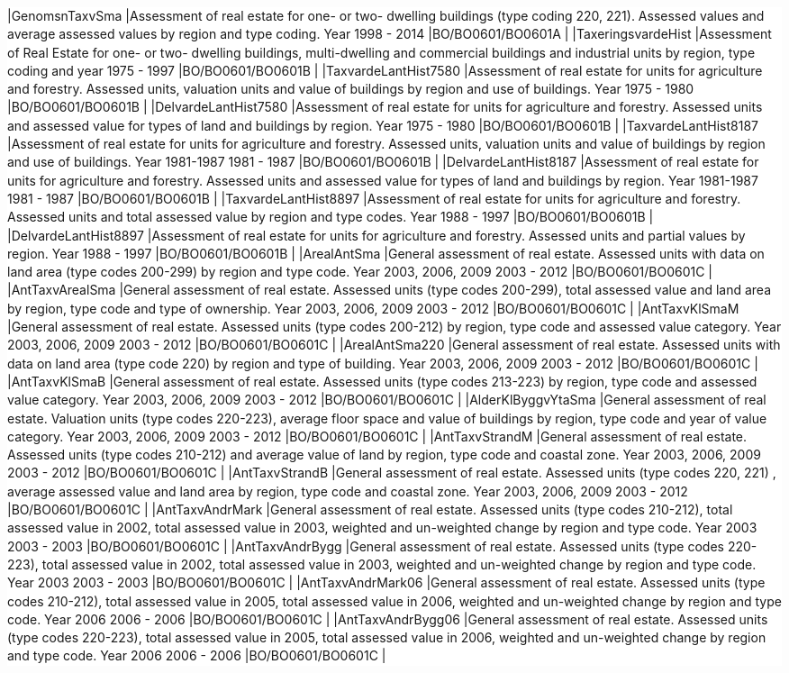 |GenomsnTaxvSma       |Assessment of real estate for one- or two- dwelling buildings (type coding 220, 221). Assessed values and average assessed values by region and type coding. Year 1998 - 2014                                                                             |BO/BO0601/BO0601A |
|TaxeringsvardeHist   |Assessment of Real Estate for one- or two- dwelling buildings, multi-dwelling and commercial buildings and industrial units by region, type coding and year 1975 - 1997                                                                                   |BO/BO0601/BO0601B |
|TaxvardeLantHist7580 |Assessment of real estate for units for agriculture and forestry. Assessed units, valuation  units and value of buildings by region and use of buildings. Year  1975 - 1980                                                                               |BO/BO0601/BO0601B |
|DelvardeLantHist7580 |Assessment of real estate for units for agriculture and forestry. Assessed units and assessed value for types of land and buildings by region. Year  1975 - 1980                                                                                          |BO/BO0601/BO0601B |
|TaxvardeLantHist8187 |Assessment of real estate for units for agriculture and forestry. Assessed units, valuation  units and value of buildings by region and use of buildings. Year 1981-1987 1981 - 1987                                                                      |BO/BO0601/BO0601B |
|DelvardeLantHist8187 |Assessment of real estate for units for agriculture and forestry. Assessed units and assessed value for types of land and buildings by region. Year 1981-1987 1981 - 1987                                                                                 |BO/BO0601/BO0601B |
|TaxvardeLantHist8897 |Assessment of real estate for units for agriculture and forestry. Assessed  units and total assessed value by region and type codes. Year 1988 - 1997                                                                                                     |BO/BO0601/BO0601B |
|DelvardeLantHist8897 |Assessment of real estate for units for agriculture and forestry. Assessed units and partial values by region. Year  1988 - 1997                                                                                                                          |BO/BO0601/BO0601B |
|ArealAntSma          |General assessment of real estate. Assessed units with data on land area (type codes 200-299) by region and type code. Year 2003, 2006, 2009 2003 - 2012                                                                                                  |BO/BO0601/BO0601C |
|AntTaxvArealSma      |General assessment of real estate. Assessed units (type codes 200-299), total assessed value and land area by region, type code and type of ownership. Year 2003, 2006, 2009 2003 - 2012                                                                  |BO/BO0601/BO0601C |
|AntTaxvKlSmaM        |General assessment of real estate. Assessed units (type codes 200-212) by region, type code and assessed value category. Year 2003, 2006, 2009 2003 - 2012                                                                                                |BO/BO0601/BO0601C |
|ArealAntSma220       |General assessment of real estate. Assessed units with data on land area (type code 220) by region and type of building. Year 2003, 2006, 2009 2003 - 2012                                                                                                |BO/BO0601/BO0601C |
|AntTaxvKlSmaB        |General assessment of real estate. Assessed units (type codes 213-223) by region, type code and assessed value category. Year 2003, 2006, 2009 2003 - 2012                                                                                                |BO/BO0601/BO0601C |
|AlderKlByggvYtaSma   |General assessment of real estate. Valuation units (type codes 220-223), average floor space and value of buildings by region, type code and year of value category. Year 2003, 2006, 2009 2003 - 2012                                                    |BO/BO0601/BO0601C |
|AntTaxvStrandM       |General assessment of real estate. Assessed units (type codes 210-212) and average value of land by region, type code and coastal zone. Year 2003, 2006, 2009 2003 - 2012                                                                                 |BO/BO0601/BO0601C |
|AntTaxvStrandB       |General assessment of real estate. Assessed units (type codes 220, 221) , average assessed value and land area by region, type code and coastal zone. Year 2003, 2006, 2009 2003 - 2012                                                                   |BO/BO0601/BO0601C |
|AntTaxvAndrMark      |General assessment of real estate. Assessed units (type codes 210-212), total assessed value in 2002, total assessed value in 2003, weighted and un-weighted change by region and type code. Year 2003 2003 - 2003                                        |BO/BO0601/BO0601C |
|AntTaxvAndrBygg      |General assessment of real estate. Assessed units (type codes 220-223), total assessed value in 2002, total assessed value in 2003, weighted and un-weighted change by region and type code. Year 2003 2003 - 2003                                        |BO/BO0601/BO0601C |
|AntTaxvAndrMark06    |General assessment of real estate. Assessed units (type codes 210-212), total assessed value in 2005, total assessed value in 2006, weighted and un-weighted change by region and type code. Year 2006 2006 - 2006                                        |BO/BO0601/BO0601C |
|AntTaxvAndrBygg06    |General assessment of real estate. Assessed units (type codes 220-223), total assessed value in 2005, total assessed value in 2006, weighted and un-weighted change by region and type code. Year 2006 2006 - 2006                                        |BO/BO0601/BO0601C |